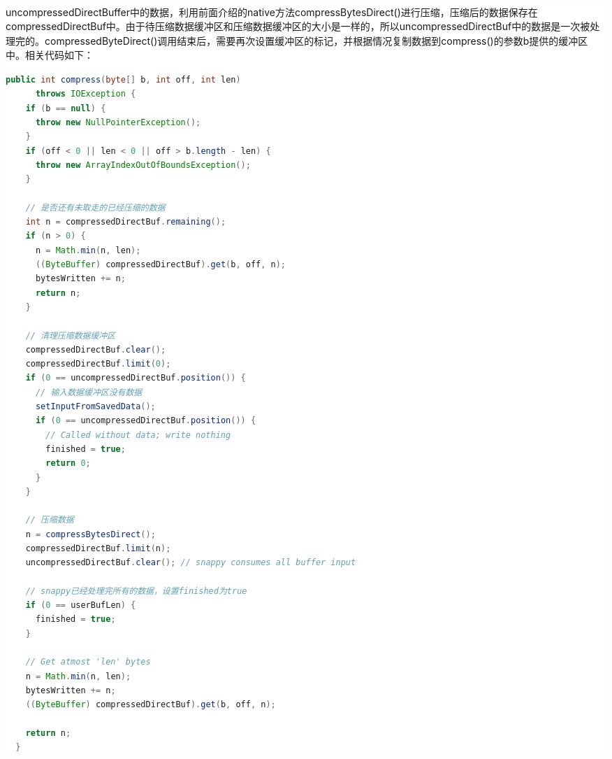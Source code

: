 uncompressedDirectBuffer中的数据，利用前面介绍的native方法compressBytesDirect()进行压缩，压缩后的数据保存在compressedDirectBuf中。由于待压缩数据缓冲区和压缩数据缓冲区的大小是一样的，所以uncompressedDirectBuf中的数据是一次被处理完的。compressedByteDirect()调用结束后，需要再次设置缓冲区的标记，并根据情况复制数据到compress()的参数b提供的缓冲区中。相关代码如下：

``` java
public int compress(byte[] b, int off, int len)
      throws IOException {
    if (b == null) {
      throw new NullPointerException();
    }
    if (off < 0 || len < 0 || off > b.length - len) {
      throw new ArrayIndexOutOfBoundsException();
    }

    // 是否还有未取走的已经压缩的数据
    int n = compressedDirectBuf.remaining();
    if (n > 0) {
      n = Math.min(n, len);
      ((ByteBuffer) compressedDirectBuf).get(b, off, n);
      bytesWritten += n;
      return n;
    }

    // 清理压缩数据缓冲区
    compressedDirectBuf.clear();
    compressedDirectBuf.limit(0);
    if (0 == uncompressedDirectBuf.position()) {
      // 输入数据缓冲区没有数据
      setInputFromSavedData();
      if (0 == uncompressedDirectBuf.position()) {
        // Called without data; write nothing
        finished = true;
        return 0;
      }
    }

    // 压缩数据
    n = compressBytesDirect();
    compressedDirectBuf.limit(n);
    uncompressedDirectBuf.clear(); // snappy consumes all buffer input

    // snappy已经处理完所有的数据，设置finished为true
    if (0 == userBufLen) {
      finished = true;
    }

    // Get atmost 'len' bytes
    n = Math.min(n, len);
    bytesWritten += n;
    ((ByteBuffer) compressedDirectBuf).get(b, off, n);

    return n;
  }
```
